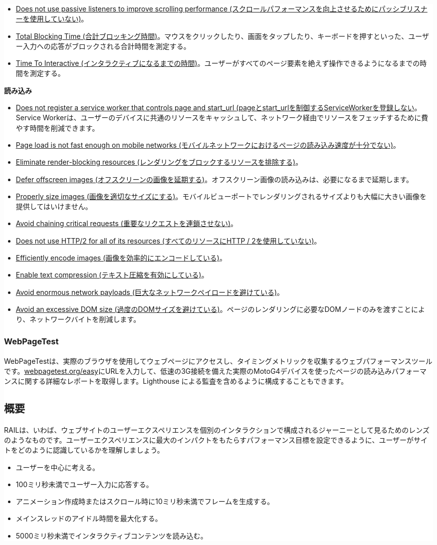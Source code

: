 - [Does not use passive listeners to improve scrolling performance (スクロールパフォーマンスを向上させるためにパッシブリスナーを使用していない)](/uses-passive-event-listeners/)。

- [Total Blocking Time (合計ブロッキング時間)](/lighthouse-total-blocking-time/)。マウスをクリックしたり、画面をタップしたり、キーボードを押すといった、ユーザー入力への応答がブロックされる合計時間を測定する。

- [Time To Interactive (インタラクティブになるまでの時間)](https://developers.google.com/web/tools/lighthouse/audits/consistently-interactive)。ユーザーがすべてのページ要素を絶えず操作できるようになるまでの時間を測定する。

**読み込み**

- [Does not register a service worker that controls page and start_url (pageとstart_urlを制御するServiceWorkerを登録しない](/service-worker/)。Service Workerは、ユーザーのデバイスに共通のリソースをキャッシュして、ネットワーク経由でリソースをフェッチするために費やす時間を削減できます。

- [Page load is not fast enough on mobile networks (モバイルネットワークにおけるページの読み込み速度が十分でない)](/load-fast-enough-for-pwa/)。

- [Eliminate render-blocking resources (レンダリングをブロックするリソースを排除する)](https://developers.google.com/web/tools/lighthouse/audits/blocking-resources)。

- [Defer offscreen images (オフスクリーンの画像を延期する)](/offscreen-images/)。オフスクリーン画像の読み込みは、必要になるまで延期します。

- [Properly size images (画像を適切なサイズにする)](/uses-responsive-images/)。モバイルビューポートでレンダリングされるサイズよりも大幅に大きい画像を提供してはいけません。

- [Avoid chaining critical requests (重要なリクエストを連鎖させない)](https://developer.chrome.com/docs/lighthouse/performance/critical-request-chains/)。

- [Does not use HTTP/2 for all of its resources (すべてのリソースにHTTP / 2を使用していない)](/uses-http2/)。

- [Efficiently encode images (画像を効率的にエンコードしている)](/uses-optimized-images/)。

- [Enable text compression (テキスト圧縮を有効にしている)](/uses-text-compression/)。

- [Avoid enormous network payloads (巨大なネットワークペイロードを避けている)](/total-byte-weight/)。

- [Avoid an excessive DOM size (過度のDOMサイズを避けている)](https://developer.chrome.com/docs/lighthouse/performance/dom-size/)。ページのレンダリングに必要なDOMノードのみを渡すことにより、ネットワークバイトを削減します。

### WebPageTest

WebPageTestは、実際のブラウザを使用してウェブページにアクセスし、タイミングメトリックを収集するウェブパフォーマンスツールです。[webpagetest.org/easy](https://webpagetest.org/easy)にURLを入力して、低速の3G接続を備えた実際のMotoG4デバイスを使ったページの読み込みパフォーマンスに関する詳細なレポートを取得します。Lighthouse による監査を含めるように構成することもできます。

## 概要

RAILは、いわば、ウェブサイトのユーザーエクスペリエンスを個別のインタラクションで構成されるジャーニーとして見るためのレンズのようなものです。ユーザーエクスペリエンスに最大のインパクトをもたらすパフォーマンス目標を設定できるように、ユーザーがサイトをどのように認識しているかを理解しましょう。

- ユーザーを中心に考える。

- 100ミリ秒未満でユーザー入力に応答する。

- アニメーション作成時またはスクロール時に10ミリ秒未満でフレームを生成する。

- メインスレッドのアイドル時間を最大化する。

- 5000ミリ秒未満でインタラクティブコンテンツを読み込む。

